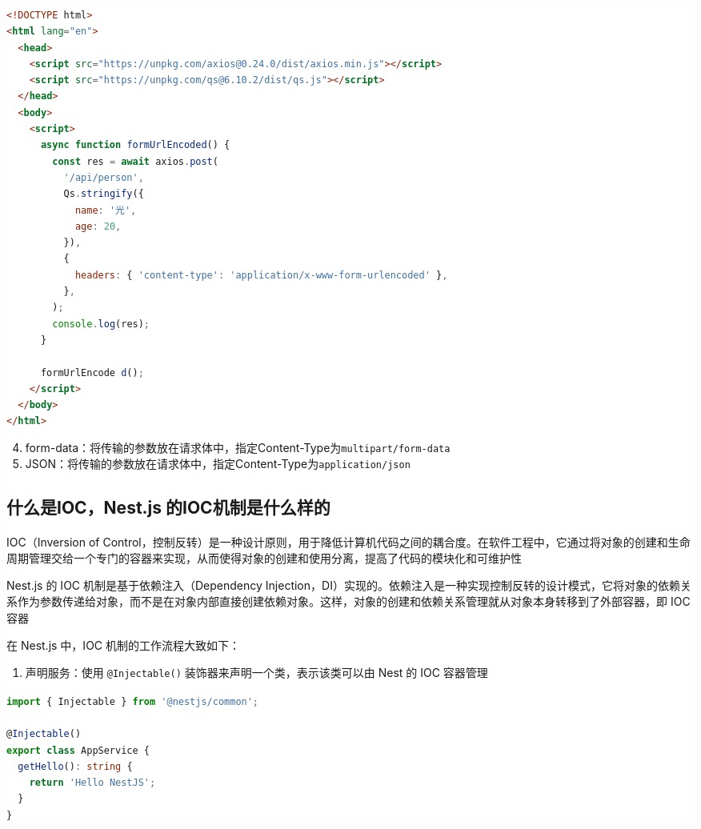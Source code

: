 ```html
<!DOCTYPE html>
<html lang="en">
  <head>
    <script src="https://unpkg.com/axios@0.24.0/dist/axios.min.js"></script>
    <script src="https://unpkg.com/qs@6.10.2/dist/qs.js"></script>
  </head>
  <body>
    <script>
      async function formUrlEncoded() {
        const res = await axios.post(
          '/api/person',
          Qs.stringify({
            name: '光',
            age: 20,
          }),
          {
            headers: { 'content-type': 'application/x-www-form-urlencoded' },
          },
        );
        console.log(res);
      }

      formUrlEncode d();
    </script>
  </body>
</html>
```

4. form-data：将传输的参数放在请求体中，指定Content-Type为`multipart/form-data`
5. JSON：将传输的参数放在请求体中，指定Content-Type为`application/json`

## 什么是IOC，Nest.js 的IOC机制是什么样的

IOC（Inversion of Control，控制反转）是一种设计原则，用于降低计算机代码之间的耦合度。在软件工程中，它通过将对象的创建和生命周期管理交给一个专门的容器来实现，从而使得对象的创建和使用分离，提高了代码的模块化和可维护性

Nest.js 的 IOC 机制是基于依赖注入（Dependency Injection，DI）实现的。依赖注入是一种实现控制反转的设计模式，它将对象的依赖关系作为参数传递给对象，而不是在对象内部直接创建依赖对象。这样，对象的创建和依赖关系管理就从对象本身转移到了外部容器，即 IOC 容器

在 Nest.js 中，IOC 机制的工作流程大致如下：

1. 声明服务：使用 `@Injectable()` 装饰器来声明一个类，表示该类可以由 Nest 的 IOC 容器管理

```ts
import { Injectable } from '@nestjs/common';

@Injectable()
export class AppService {
  getHello(): string {
    return 'Hello NestJS';
  }
}
```
